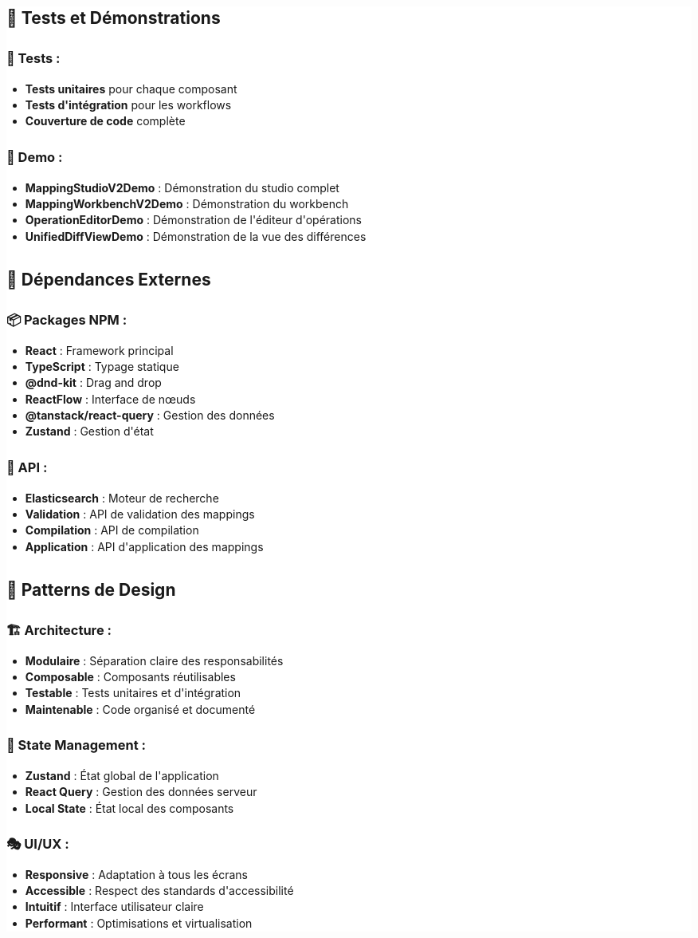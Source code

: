 ## 🧪 **Tests et Démonstrations**

### **📁 Tests :**
- **Tests unitaires** pour chaque composant
- **Tests d'intégration** pour les workflows
- **Couverture de code** complète

### **📁 Demo :**
- **MappingStudioV2Demo** : Démonstration du studio complet
- **MappingWorkbenchV2Demo** : Démonstration du workbench
- **OperationEditorDemo** : Démonstration de l'éditeur d'opérations
- **UnifiedDiffViewDemo** : Démonstration de la vue des différences

## 🔌 **Dépendances Externes**

### **📦 Packages NPM :**
- **React** : Framework principal
- **TypeScript** : Typage statique
- **@dnd-kit** : Drag and drop
- **ReactFlow** : Interface de nœuds
- **@tanstack/react-query** : Gestion des données
- **Zustand** : Gestion d'état

### **🔗 API :**
- **Elasticsearch** : Moteur de recherche
- **Validation** : API de validation des mappings
- **Compilation** : API de compilation
- **Application** : API d'application des mappings

## 🎨 **Patterns de Design**

### **🏗️ Architecture :**
- **Modulaire** : Séparation claire des responsabilités
- **Composable** : Composants réutilisables
- **Testable** : Tests unitaires et d'intégration
- **Maintenable** : Code organisé et documenté

### **🔄 State Management :**
- **Zustand** : État global de l'application
- **React Query** : Gestion des données serveur
- **Local State** : État local des composants

### **🎭 UI/UX :**
- **Responsive** : Adaptation à tous les écrans
- **Accessible** : Respect des standards d'accessibilité
- **Intuitif** : Interface utilisateur claire
- **Performant** : Optimisations et virtualisation
